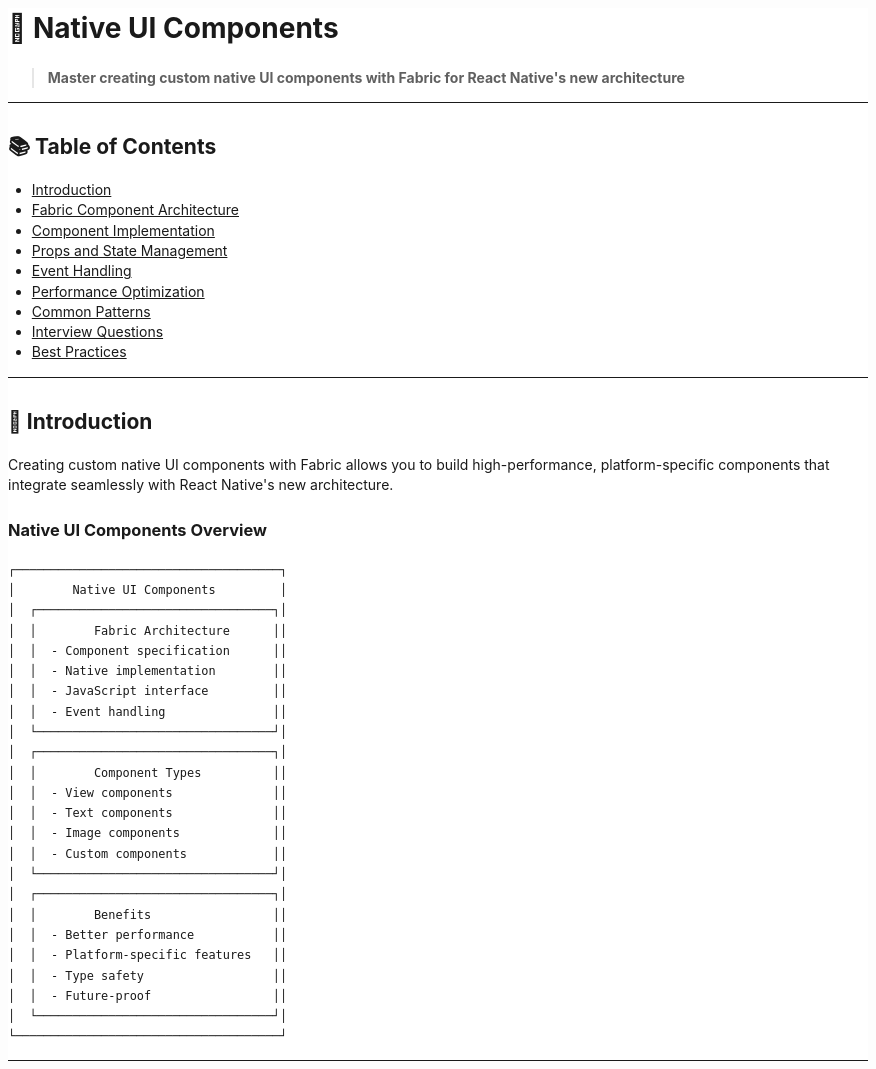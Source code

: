 # 🎨 **Native UI Components**

> **Master creating custom native UI components with Fabric for React Native's new architecture**

<link rel="stylesheet" href="../../common-styles.css">

---

## 📚 **Table of Contents**

- [Introduction](#introduction)
- [Fabric Component Architecture](#fabric-component-architecture)
- [Component Implementation](#component-implementation)
- [Props and State Management](#props-and-state-management)
- [Event Handling](#event-handling)
- [Performance Optimization](#performance-optimization)
- [Common Patterns](#common-patterns)
- [Interview Questions](#interview-questions)
- [Best Practices](#best-practices)

---

## 🎯 **Introduction**

Creating custom native UI components with Fabric allows you to build high-performance, platform-specific components that integrate seamlessly with React Native's new architecture.

### **Native UI Components Overview**

```
┌─────────────────────────────────────┐
│        Native UI Components         │
│  ┌─────────────────────────────────┐│
│  │        Fabric Architecture      ││
│  │  - Component specification      ││
│  │  - Native implementation        ││
│  │  - JavaScript interface         ││
│  │  - Event handling               ││
│  └─────────────────────────────────┘│
│  ┌─────────────────────────────────┐│
│  │        Component Types          ││
│  │  - View components              ││
│  │  - Text components              ││
│  │  - Image components             ││
│  │  - Custom components            ││
│  └─────────────────────────────────┘│
│  ┌─────────────────────────────────┐│
│  │        Benefits                 ││
│  │  - Better performance           ││
│  │  - Platform-specific features   ││
│  │  - Type safety                  ││
│  │  - Future-proof                 ││
│  └─────────────────────────────────┘│
└─────────────────────────────────────┘
```

---